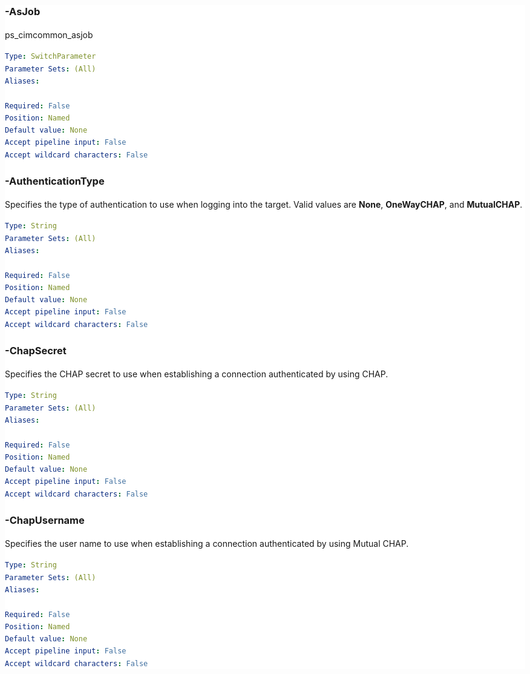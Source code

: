 ### -AsJob
ps_cimcommon_asjob

```yaml
Type: SwitchParameter
Parameter Sets: (All)
Aliases: 

Required: False
Position: Named
Default value: None
Accept pipeline input: False
Accept wildcard characters: False
```

### -AuthenticationType
Specifies the type of authentication to use when logging into the target.
Valid values are **None**, **OneWayCHAP**, and **MutualCHAP**.

```yaml
Type: String
Parameter Sets: (All)
Aliases: 

Required: False
Position: Named
Default value: None
Accept pipeline input: False
Accept wildcard characters: False
```

### -ChapSecret
Specifies the CHAP secret to use when establishing a connection authenticated by using CHAP.

```yaml
Type: String
Parameter Sets: (All)
Aliases: 

Required: False
Position: Named
Default value: None
Accept pipeline input: False
Accept wildcard characters: False
```

### -ChapUsername
Specifies the user name to use when establishing a connection authenticated by using Mutual CHAP.

```yaml
Type: String
Parameter Sets: (All)
Aliases: 

Required: False
Position: Named
Default value: None
Accept pipeline input: False
Accept wildcard characters: False
```
